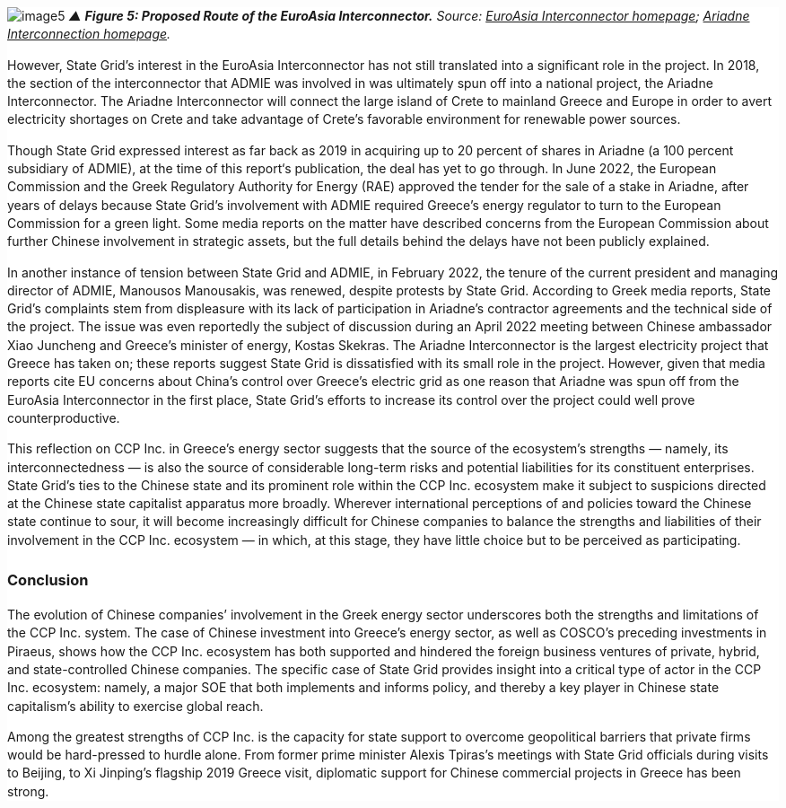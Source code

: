 ![image5](https://i.imgur.com/pxG6jyC.png)
_▲ __Figure 5: Proposed Route of the EuroAsia Interconnector.__ Source: [EuroAsia Interconnector homepage](https://euroasia-interconnector.com/); [Ariadne Interconnection homepage](https://www.ariadne-interconnection.gr/en#exelixi)._

However, State Grid’s interest in the EuroAsia Interconnector has not still translated into a significant role in the project. In 2018, the section of the interconnector that ADMIE was involved in was ultimately spun off into a national project, the Ariadne Interconnector. The Ariadne Interconnector will connect the large island of Crete to mainland Greece and Europe in order to avert electricity shortages on Crete and take advantage of Crete’s favorable environment for renewable power sources.

Though State Grid expressed interest as far back as 2019 in acquiring up to 20 percent of shares in Ariadne (a 100 percent subsidiary of ADMIE), at the time of this report‘s publication, the deal has yet to go through. In June 2022, the European Commission and the Greek Regulatory Authority for Energy (RAE) approved the tender for the sale of a stake in Ariadne, after years of delays because State Grid’s involvement with ADMIE required Greece’s energy regulator to turn to the European Commission for a green light. Some media reports on the matter have described concerns from the European Commission about further Chinese involvement in strategic assets, but the full details behind the delays have not been publicly explained.

In another instance of tension between State Grid and ADMIE, in February 2022, the tenure of the current president and managing director of ADMIE, Manousos Manousakis, was renewed, despite protests by State Grid. According to Greek media reports, State Grid’s complaints stem from displeasure with its lack of participation in Ariadne’s contractor agreements and the technical side of the project. The issue was even reportedly the subject of discussion during an April 2022 meeting between Chinese ambassador Xiao Juncheng and Greece’s minister of energy, Kostas Skekras. The Ariadne Interconnector is the largest electricity project that Greece has taken on; these reports suggest State Grid is dissatisfied with its small role in the project. However, given that media reports cite EU concerns about China’s control over Greece’s electric grid as one reason that Ariadne was spun off from the EuroAsia Interconnector in the first place, State Grid’s efforts to increase its control over the project could well prove counterproductive.

This reflection on CCP Inc. in Greece’s energy sector suggests that the source of the ecosystem’s strengths — namely, its interconnectedness — is also the source of considerable long-term risks and potential liabilities for its constituent enterprises. State Grid’s ties to the Chinese state and its prominent role within the CCP Inc. ecosystem make it subject to suspicions directed at the Chinese state capitalist apparatus more broadly. Wherever international perceptions of and policies toward the Chinese state continue to sour, it will become increasingly difficult for Chinese companies to balance the strengths and liabilities of their involvement in the CCP Inc. ecosystem — in which, at this stage, they have little choice but to be perceived as participating.


### Conclusion

The evolution of Chinese companies’ involvement in the Greek energy sector underscores both the strengths and limitations of the CCP Inc. system. The case of Chinese investment into Greece’s energy sector, as well as COSCO’s preceding investments in Piraeus, shows how the CCP Inc. ecosystem has both supported and hindered the foreign business ventures of private, hybrid, and state-controlled Chinese companies. The specific case of State Grid provides insight into a critical type of actor in the CCP Inc. ecosystem: namely, a major SOE that both implements and informs policy, and thereby a key player in Chinese state capitalism’s ability to exercise global reach.

Among the greatest strengths of CCP Inc. is the capacity for state support to overcome geopolitical barriers that private firms would be hard-pressed to hurdle alone. From former prime minister Alexis Tpiras’s meetings with State Grid officials during visits to Beijing, to Xi Jinping’s flagship 2019 Greece visit, diplomatic support for Chinese commercial projects in Greece has been strong.
